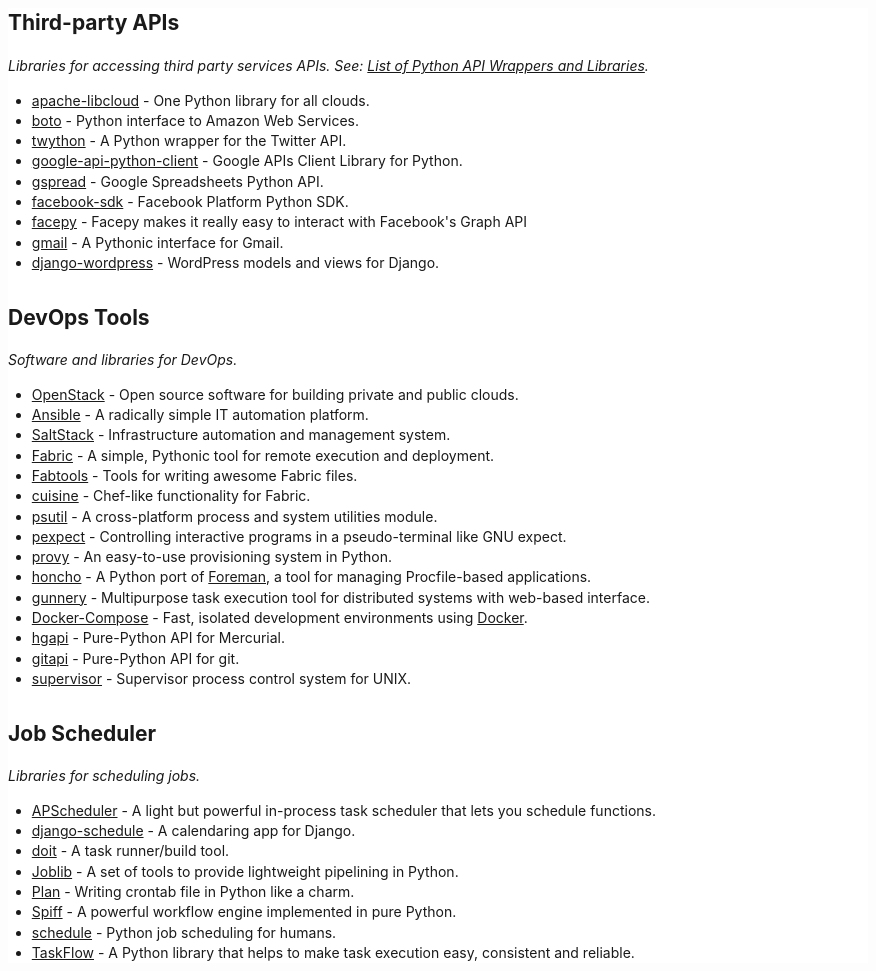 ## Third-party APIs

_Libraries for accessing third party services APIs. See: [List of Python API Wrappers and Libraries](https://github.com/realpython/list-of-python-api-wrappers)._

- [apache-libcloud](https://libcloud.apache.org/) - One Python library for all clouds.
- [boto](https://github.com/boto/boto) - Python interface to Amazon Web Services.
- [twython](https://github.com/ryanmcgrath/twython) - A Python wrapper for the Twitter API.
- [google-api-python-client](https://github.com/google/google-api-python-client) - Google APIs Client Library for Python.
- [gspread](https://github.com/burnash/gspread) - Google Spreadsheets Python API.
- [facebook-sdk](https://github.com/pythonforfacebook/facebook-sdk) - Facebook Platform Python SDK.
- [facepy](https://github.com/jgorset/facepy) - Facepy makes it really easy to interact with Facebook's Graph API
- [gmail](https://github.com/charlierguo/gmail) - A Pythonic interface for Gmail.
- [django-wordpress](https://github.com/sunlightlabs/django-wordpress/) - WordPress models and views for Django.

## DevOps Tools

_Software and libraries for DevOps._

- [OpenStack](http://www.openstack.org/) - Open source software for building private and public clouds.
- [Ansible](https://github.com/ansible/ansible) - A radically simple IT automation platform.
- [SaltStack](https://github.com/saltstack/salt) - Infrastructure automation and management system.
- [Fabric](http://www.fabfile.org/) - A simple, Pythonic tool for remote execution and deployment.
- [Fabtools](https://github.com/ronnix/fabtools) - Tools for writing awesome Fabric files.
- [cuisine](https://github.com/sebastien/cuisine) - Chef-like functionality for Fabric.
- [psutil](https://github.com/giampaolo/psutil) - A cross-platform process and system utilities module.
- [pexpect](https://github.com/pexpect/pexpect) - Controlling interactive programs in a pseudo-terminal like GNU expect.
- [provy](https://github.com/python-provy/provy) - An easy-to-use provisioning system in Python.
- [honcho](https://github.com/nickstenning/honcho) - A Python port of [Foreman](https://github.com/ddollar/foreman), a tool for managing Procfile-based applications.
- [gunnery](https://github.com/gunnery/gunnery) - Multipurpose task execution tool for distributed systems with web-based interface.
- [Docker-Compose](https://docs.docker.com/compose/) - Fast, isolated development environments using [Docker](https://www.docker.com/).
- [hgapi](http://bitbucket.org/haard/hgapi) - Pure-Python API for Mercurial.
- [gitapi](http://bitbucket.org/haard/gitapi) - Pure-Python API for git.
- [supervisor](https://github.com/Supervisor/supervisor) - Supervisor process control system for UNIX.

## Job Scheduler

_Libraries for scheduling jobs._

- [APScheduler](http://apscheduler.readthedocs.org/) - A light but powerful in-process task scheduler that lets you schedule functions.
- [django-schedule](https://github.com/thauber/django-schedule) - A calendaring app for Django.
- [doit](http://pydoit.org/) - A task runner/build tool.
- [Joblib](http://pythonhosted.org/joblib/index.html) - A set of tools to provide lightweight pipelining in Python.
- [Plan](https://github.com/fengsp/plan) - Writing crontab file in Python like a charm.
- [Spiff](https://github.com/knipknap/SpiffWorkflow) - A powerful workflow engine implemented in pure Python.
- [schedule](https://github.com/dbader/schedule) - Python job scheduling for humans.
- [TaskFlow](http://docs.openstack.org/developer/taskflow/) - A Python library that helps to make task execution easy, consistent and reliable.
